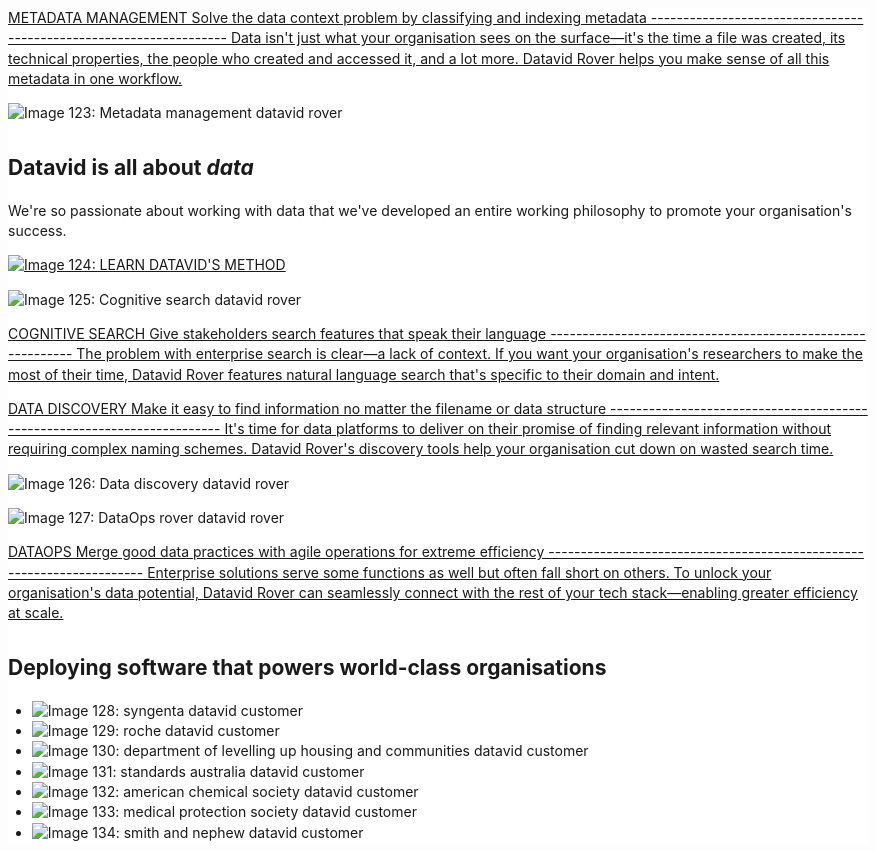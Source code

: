 [METADATA MANAGEMENT Solve the data context problem by classifying and indexing metadata ------------------------------------------------------------------- Data isn't just what your organisation sees on the surface—it's the time a file was created, its technical properties, the people who created and accessed it, and a lot more. Datavid Rover helps you make sense of all this metadata in one workflow.](https://datavid.com/rover/metadata-management)

![Image 123: Metadata management datavid rover](https://datavid.com/hs-fs/hubfs/Metadata%20management%20rover%20vertical%20illustration.png?width=300&height=532&name=Metadata%20management%20rover%20vertical%20illustration.png)

Datavid is all about _data_
---------------------------

We're so passionate about working with data that we've developed an entire working philosophy to promote your organisation's success.

[![Image 124: LEARN DATAVID'S METHOD](https://no-cache.hubspot.com/cta/default/9471259/a174f286-f735-46fa-ae9e-660c3c5ecaef.png)](https://cta-redirect.hubspot.com/cta/redirect/9471259/a174f286-f735-46fa-ae9e-660c3c5ecaef)

![Image 125: Cognitive search datavid rover](https://datavid.com/hs-fs/hubfs/illustrations/Knowledge%20management%20use%20cases%20vertical%20illustration.png?width=300&height=532&name=Knowledge%20management%20use%20cases%20vertical%20illustration.png)

[COGNITIVE SEARCH Give stakeholders search features that speak their language ----------------------------------------------------------- The problem with enterprise search is clear—a lack of context. If you want your organisation's researchers to make the most of their time, Datavid Rover features natural language search that's specific to their domain and intent.](https://datavid.com/rover/cognitive-enterprise-search)

[DATA DISCOVERY Make it easy to find information no matter the filename or data structure ------------------------------------------------------------------------- It's time for data platforms to deliver on their promise of finding relevant information without requiring complex naming schemes. Datavid Rover's discovery tools help your organisation cut down on wasted search time.](https://datavid.com/rover/data-discovery)

![Image 126: Data discovery datavid rover](https://datavid.com/hs-fs/hubfs/Data%20discovery%20rover%20vertical%20illustration.png?width=300&height=532&name=Data%20discovery%20rover%20vertical%20illustration.png)

![Image 127: DataOps rover datavid rover](https://datavid.com/hs-fs/hubfs/illustrations/DataOps%20rover%20vertical%20illustration.png?width=300&height=532&name=DataOps%20rover%20vertical%20illustration.png)

[DATAOPS Merge good data practices with agile operations for extreme efficiency ---------------------------------------------------------------------- Enterprise solutions serve some functions as well but often fall short on others. To unlock your organisation's data potential, Datavid Rover can seamlessly connect with the rest of your tech stack—enabling greater efficiency at scale.](https://datavid.com/rover/dataops)

Deploying software that powers world-class organisations
--------------------------------------------------------

*   ![Image 128: syngenta datavid customer](https://datavid.com/hs-fs/hubfs/logos/datavid%20syngenta%20partner%20logo.png?width=240&name=datavid%20syngenta%20partner%20logo.png)
*   ![Image 129: roche datavid customer ](https://datavid.com/hs-fs/hubfs/logos/roche%20customer%20logo%20case%20study%20datavid.png?width=240&name=roche%20customer%20logo%20case%20study%20datavid.png)
*   ![Image 130: department of levelling up housing and communities datavid customer](https://datavid.com/hs-fs/hubfs/logos/department%20of%20levelling%20up%20housing%20and%20communities%20customer%20logo%20datavid.png?width=240&name=department%20of%20levelling%20up%20housing%20and%20communities%20customer%20logo%20datavid.png)
*   ![Image 131: standards australia datavid customer](https://datavid.com/hs-fs/hubfs/logos/standards%20australia%20customer%20logo%20datavid.png?width=240&name=standards%20australia%20customer%20logo%20datavid.png)
*   ![Image 132: american chemical society datavid customer](https://datavid.com/hs-fs/hubfs/logos/american%20chemical%20society%20customer%20logo%20datavid.png?width=240&name=american%20chemical%20society%20customer%20logo%20datavid.png)
*   ![Image 133: medical protection society datavid customer](https://datavid.com/hs-fs/hubfs/logos/medical%20protection%20society%20customer%20logo.png?width=240&name=medical%20protection%20society%20customer%20logo.png)
*   ![Image 134: smith and nephew datavid customer](https://datavid.com/hs-fs/hubfs/logos/smith%20and%20nephew%20customer%20logo%20datavid.png?width=240&name=smith%20and%20nephew%20customer%20logo%20datavid.png)